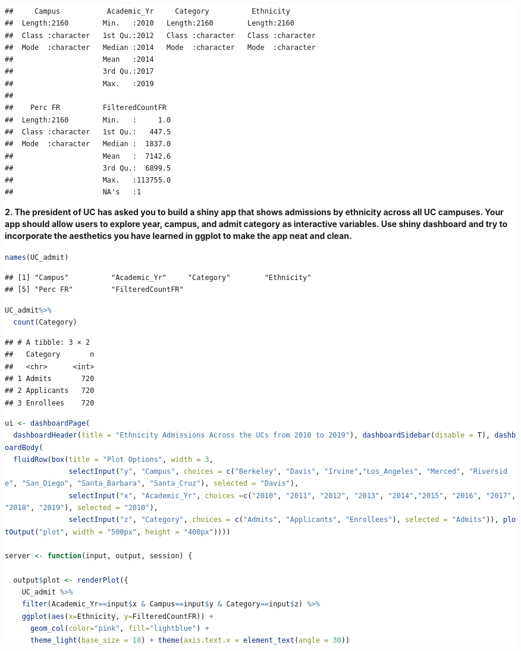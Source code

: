 ```
##     Campus           Academic_Yr     Category          Ethnicity        
##  Length:2160        Min.   :2010   Length:2160        Length:2160       
##  Class :character   1st Qu.:2012   Class :character   Class :character  
##  Mode  :character   Median :2014   Mode  :character   Mode  :character  
##                     Mean   :2014                                        
##                     3rd Qu.:2017                                        
##                     Max.   :2019                                        
##                                                                         
##    Perc FR          FilteredCountFR   
##  Length:2160        Min.   :     1.0  
##  Class :character   1st Qu.:   447.5  
##  Mode  :character   Median :  1837.0  
##                     Mean   :  7142.6  
##                     3rd Qu.:  6899.5  
##                     Max.   :113755.0  
##                     NA's   :1
```

**2. The president of UC has asked you to build a shiny app that shows admissions by ethnicity across all UC campuses. Your app should allow users to explore year, campus, and admit category as interactive variables. Use shiny dashboard and try to incorporate the aesthetics you have learned in ggplot to make the app neat and clean.**

```r
names(UC_admit)
```

```
## [1] "Campus"          "Academic_Yr"     "Category"        "Ethnicity"      
## [5] "Perc FR"         "FilteredCountFR"
```


```r
UC_admit%>%
  count(Category)
```

```
## # A tibble: 3 × 2
##   Category       n
##   <chr>      <int>
## 1 Admits       720
## 2 Applicants   720
## 3 Enrollees    720
```


```r
ui <- dashboardPage(
  dashboardHeader(title = "Ethnicity Admissions Across the UCs from 2010 to 2019"), dashboardSidebar(disable = T), dashboardBody(
  fluidRow(box(title = "Plot Options", width = 3, 
               selectInput("y", "Campus", choices = c("Berkeley", "Davis", "Irvine","Los_Angeles", "Merced", "Riverside", "San_Diego", "Santa_Barbara", "Santa_Cruz"), selected = "Davis"),
               selectInput("x", "Academic_Yr", choices =c("2010", "2011", "2012", "2013", "2014","2015", "2016", "2017", "2018", "2019"), selected = "2010"), 
               selectInput("z", "Category", choices = c("Admits", "Applicants", "Enrollees"), selected = "Admits")), plotOutput("plot", width = "500px", height = "400px"))))

server <- function(input, output, session) { 
  
  output$plot <- renderPlot({
    UC_admit %>% 
    filter(Academic_Yr==input$x & Campus==input$y & Category==input$z) %>% 
    ggplot(aes(x=Ethnicity, y=FilteredCountFR)) + 
      geom_col(color="pink", fill="lightblue") +
      theme_light(base_size = 18) + theme(axis.text.x = element_text(angle = 30))
```